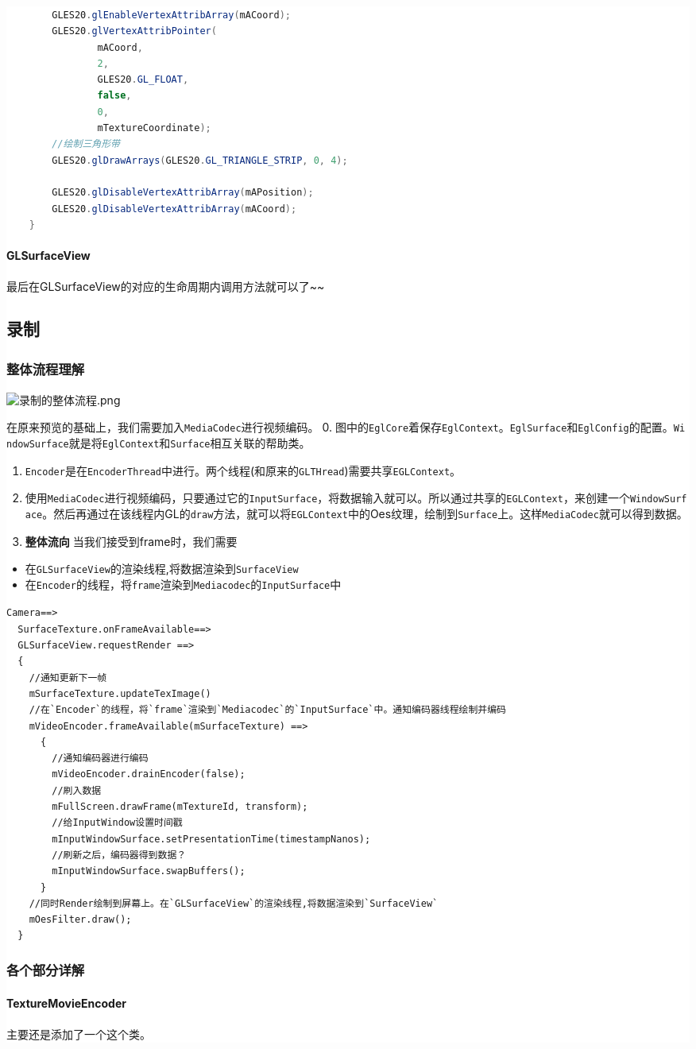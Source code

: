 ```java
        GLES20.glEnableVertexAttribArray(mACoord);
        GLES20.glVertexAttribPointer(
                mACoord,
                2,
                GLES20.GL_FLOAT,
                false,
                0,
                mTextureCoordinate);
        //绘制三角形带
        GLES20.glDrawArrays(GLES20.GL_TRIANGLE_STRIP, 0, 4);

        GLES20.glDisableVertexAttribArray(mAPosition);
        GLES20.glDisableVertexAttribArray(mACoord);
    }
```

#### GLSurfaceView
最后在GLSurfaceView的对应的生命周期内调用方法就可以了~~

## 录制
### 整体流程理解

![录制的整体流程.png](https://github.com/deepsadness/ZeroToOpenGL/blob/master/art/process_encoder.png)

在原来预览的基础上，我们需要加入`MediaCodec`进行视频编码。
0. 图中的`EglCore`着保存`EglContext`。`EglSurface`和`EglConfig`的配置。`WindowSurface`就是将`EglContext`和`Surface`相互关联的帮助类。
1. `Encoder`是在`EncoderThread`中进行。两个线程(和原来的`GLTHread`)需要共享`EGLContext`。
2. 使用`MediaCodec`进行视频编码，只要通过它的`InputSurface`，将数据输入就可以。所以通过共享的`EGLContext`，来创建一个`WindowSurface`。然后再通过在该线程内GL的`draw`方法，就可以将`EGLContext`中的Oes纹理，绘制到`Surface`上。这样`MediaCodec`就可以得到数据。

3. **整体流向**
当我们接受到frame时，我们需要
- 在`GLSurfaceView`的渲染线程,将数据渲染到`SurfaceView`
- 在`Encoder`的线程，将`frame`渲染到`Mediacodec`的`InputSurface`中
```
Camera==>
  SurfaceTexture.onFrameAvailable==>
  GLSurfaceView.requestRender ==>
  {
    //通知更新下一帧
    mSurfaceTexture.updateTexImage()
    //在`Encoder`的线程，将`frame`渲染到`Mediacodec`的`InputSurface`中。通知编码器线程绘制并编码
    mVideoEncoder.frameAvailable(mSurfaceTexture) ==>
      {
        //通知编码器进行编码
        mVideoEncoder.drainEncoder(false);
        //刷入数据
        mFullScreen.drawFrame(mTextureId, transform);
        //给InputWindow设置时间戳
        mInputWindowSurface.setPresentationTime(timestampNanos);
        //刷新之后，编码器得到数据？
        mInputWindowSurface.swapBuffers();
      }
    //同时Render绘制到屏幕上。在`GLSurfaceView`的渲染线程,将数据渲染到`SurfaceView`
    mOesFilter.draw();
  }

```
### 各个部分详解
#### TextureMovieEncoder
主要还是添加了一个这个类。